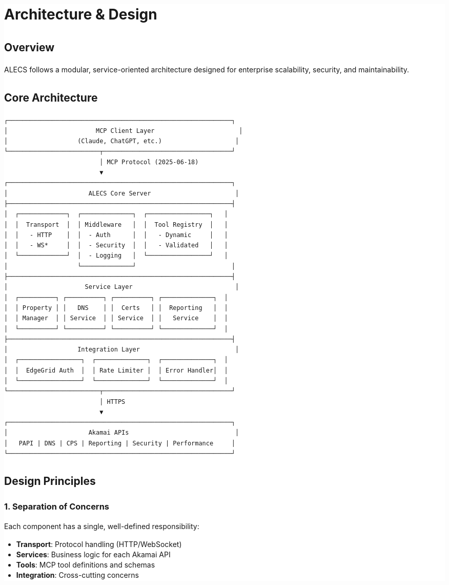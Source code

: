 # Architecture & Design

## Overview

ALECS follows a modular, service-oriented architecture designed for enterprise scalability, security, and maintainability.

## Core Architecture

```
┌─────────────────────────────────────────────────────────────┐
│                        MCP Client Layer                       │
│                   (Claude, ChatGPT, etc.)                    │
└─────────────────────────┬───────────────────────────────────┘
                          │ MCP Protocol (2025-06-18)
                          ▼
┌─────────────────────────────────────────────────────────────┐
│                      ALECS Core Server                       │
├─────────────────────────────────────────────────────────────┤
│  ┌─────────────┐  ┌──────────────┐  ┌─────────────────┐   │
│  │  Transport  │  │ Middleware   │  │  Tool Registry  │   │
│  │   - HTTP    │  │  - Auth      │  │   - Dynamic     │   │
│  │   - WS*     │  │  - Security  │  │   - Validated   │   │
│  └─────────────┘  │  - Logging   │  └─────────────────┘   │
│                   └──────────────┘                          │
├─────────────────────────────────────────────────────────────┤
│                     Service Layer                            │
│  ┌──────────┐ ┌──────────┐ ┌──────────┐ ┌──────────────┐  │
│  │ Property │ │   DNS    │ │  Certs   │ │  Reporting   │  │
│  │ Manager  │ │ Service  │ │ Service  │ │   Service    │  │
│  └──────────┘ └──────────┘ └──────────┘ └──────────────┘  │
├─────────────────────────────────────────────────────────────┤
│                   Integration Layer                          │
│  ┌─────────────────┐  ┌──────────────┐  ┌──────────────┐  │
│  │  EdgeGrid Auth  │  │ Rate Limiter │  │ Error Handler│  │
│  └─────────────────┘  └──────────────┘  └──────────────┘  │
└─────────────────────────┬───────────────────────────────────┘
                          │ HTTPS
                          ▼
┌─────────────────────────────────────────────────────────────┐
│                      Akamai APIs                             │
│   PAPI | DNS | CPS | Reporting | Security | Performance     │
└─────────────────────────────────────────────────────────────┘
```

## Design Principles

### 1. Separation of Concerns
Each component has a single, well-defined responsibility:
- **Transport**: Protocol handling (HTTP/WebSocket)
- **Services**: Business logic for each Akamai API
- **Tools**: MCP tool definitions and schemas
- **Integration**: Cross-cutting concerns
